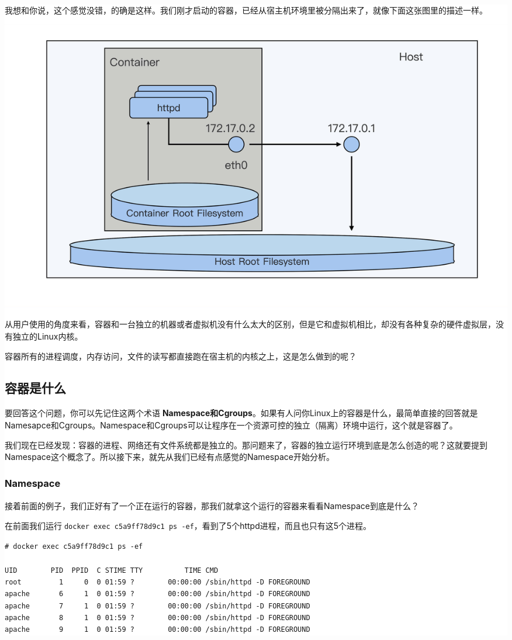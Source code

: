 我想和你说，这个感觉没错，的确是这样。我们刚才启动的容器，已经从宿主机环境里被分隔出来了，就像下面这张图里的描述一样。

![](images/308108/4b67ff2f9070afbc2d0966464a67b83a.jpeg)

从用户使用的角度来看，容器和一台独立的机器或者虚拟机没有什么太大的区别，但是它和虚拟机相比，却没有各种复杂的硬件虚拟层，没有独立的Linux内核。

容器所有的进程调度，内存访问，文件的读写都直接跑在宿主机的内核之上，这是怎么做到的呢？

## 容器是什么

要回答这个问题，你可以先记住这两个术语 **Namespace和Cgroups**。如果有人问你Linux上的容器是什么，最简单直接的回答就是Namesapce和Cgroups。Namespace和Cgroups可以让程序在一个资源可控的独立（隔离）环境中运行，这个就是容器了。

我们现在已经发现：容器的进程、网络还有文件系统都是独立的。那问题来了，容器的独立运行环境到底是怎么创造的呢？这就要提到Namespace这个概念了。所以接下来，就先从我们已经有点感觉的Namespace开始分析。

### Namespace

接着前面的例子，我们正好有了一个正在运行的容器，那我们就拿这个运行的容器来看看Namespace到底是什么？

在前面我们运行 `docker exec c5a9ff78d9c1 ps -ef`，看到了5个httpd进程，而且也只有这5个进程。

```shell
# docker exec c5a9ff78d9c1 ps -ef

UID        PID  PPID  C STIME TTY          TIME CMD
root         1     0  0 01:59 ?        00:00:00 /sbin/httpd -D FOREGROUND
apache       6     1  0 01:59 ?        00:00:00 /sbin/httpd -D FOREGROUND
apache       7     1  0 01:59 ?        00:00:00 /sbin/httpd -D FOREGROUND
apache       8     1  0 01:59 ?        00:00:00 /sbin/httpd -D FOREGROUND
apache       9     1  0 01:59 ?        00:00:00 /sbin/httpd -D FOREGROUND
```
